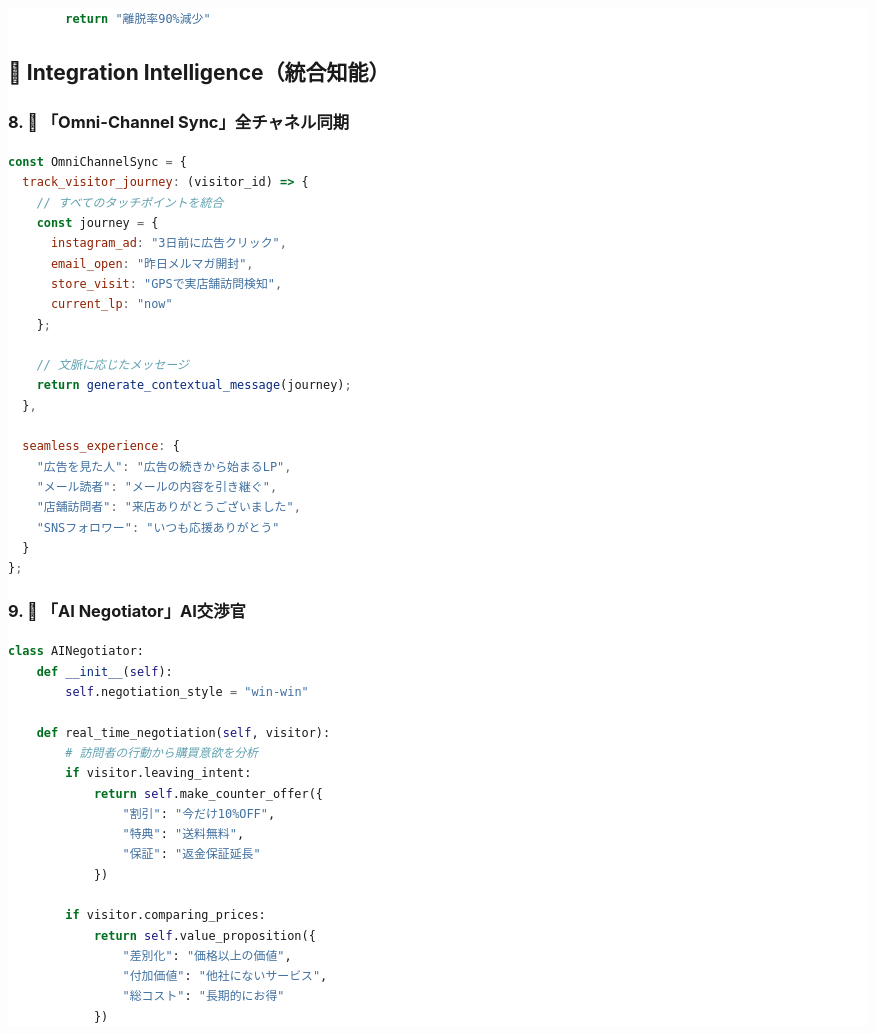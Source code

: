 ```python
        return "離脱率90%減少"
```

## 🔌 Integration Intelligence（統合知能）

### 8. 📱 「Omni-Channel Sync」全チャネル同期
```javascript
const OmniChannelSync = {
  track_visitor_journey: (visitor_id) => {
    // すべてのタッチポイントを統合
    const journey = {
      instagram_ad: "3日前に広告クリック",
      email_open: "昨日メルマガ開封",
      store_visit: "GPSで実店舗訪問検知",
      current_lp: "now"
    };
    
    // 文脈に応じたメッセージ
    return generate_contextual_message(journey);
  },
  
  seamless_experience: {
    "広告を見た人": "広告の続きから始まるLP",
    "メール読者": "メールの内容を引き継ぐ",
    "店舗訪問者": "来店ありがとうございました",
    "SNSフォロワー": "いつも応援ありがとう"
  }
};
```

### 9. 🤖 「AI Negotiator」AI交渉官
```python
class AINegotiator:
    def __init__(self):
        self.negotiation_style = "win-win"
        
    def real_time_negotiation(self, visitor):
        # 訪問者の行動から購買意欲を分析
        if visitor.leaving_intent:
            return self.make_counter_offer({
                "割引": "今だけ10%OFF",
                "特典": "送料無料",
                "保証": "返金保証延長"
            })
        
        if visitor.comparing_prices:
            return self.value_proposition({
                "差別化": "価格以上の価値",
                "付加価値": "他社にないサービス",
                "総コスト": "長期的にお得"
            })
```
